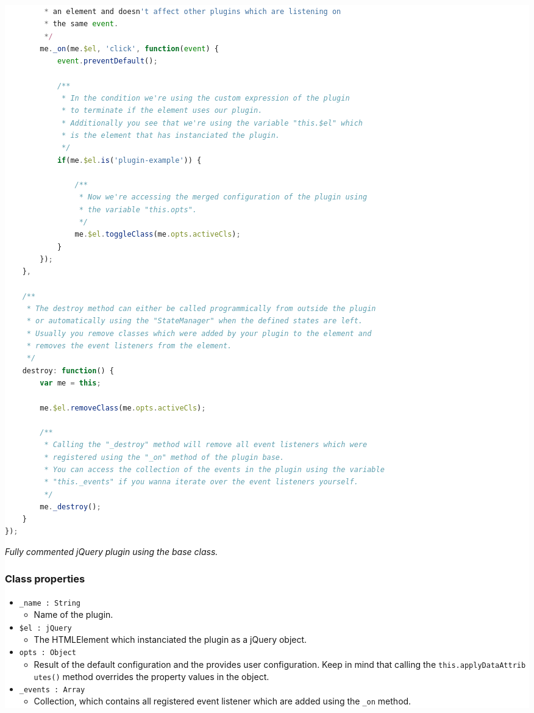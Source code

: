 ```javascript
         * an element and doesn't affect other plugins which are listening on
         * the same event. 
         */
        me._on(me.$el, 'click', function(event) {
            event.preventDefault();
            
            /**
             * In the condition we're using the custom expression of the plugin
             * to terminate if the element uses our plugin.
             * Additionally you see that we're using the variable "this.$el" which
             * is the element that has instanciated the plugin.
             */
            if(me.$el.is('plugin-example')) {
                
                /**
                 * Now we're accessing the merged configuration of the plugin using
                 * the variable "this.opts".
                 */
                me.$el.toggleClass(me.opts.activeCls);
            }
        });
    },
    
    /**
     * The destroy method can either be called programmically from outside the plugin
     * or automatically using the "StateManager" when the defined states are left.
     * Usually you remove classes which were added by your plugin to the element and
     * removes the event listeners from the element.
     */
    destroy: function() {
        var me = this;
    
        me.$el.removeClass(me.opts.activeCls);
        
        /**
         * Calling the "_destroy" method will remove all event listeners which were
         * registered using the "_on" method of the plugin base.
         * You can access the collection of the events in the plugin using the variable
         * "this._events" if you wanna iterate over the event listeners yourself.
         */
        me._destroy();
    }
});
```
*Fully commented jQuery plugin using the base class.*

### Class properties
* ```_name : String```
	* Name of the plugin. 
* ```$el : jQuery```
	* The HTMLElement which instanciated the plugin as a jQuery object.
* ```opts : Object```
	* Result of the default configuration and the provides user configuration. Keep in mind that calling the ```this.applyDataAttributes()``` method overrides the property values in the object.
* ```_events : Array```
	* Collection, which contains all registered event listener which are added using the ```_on``` method.
	